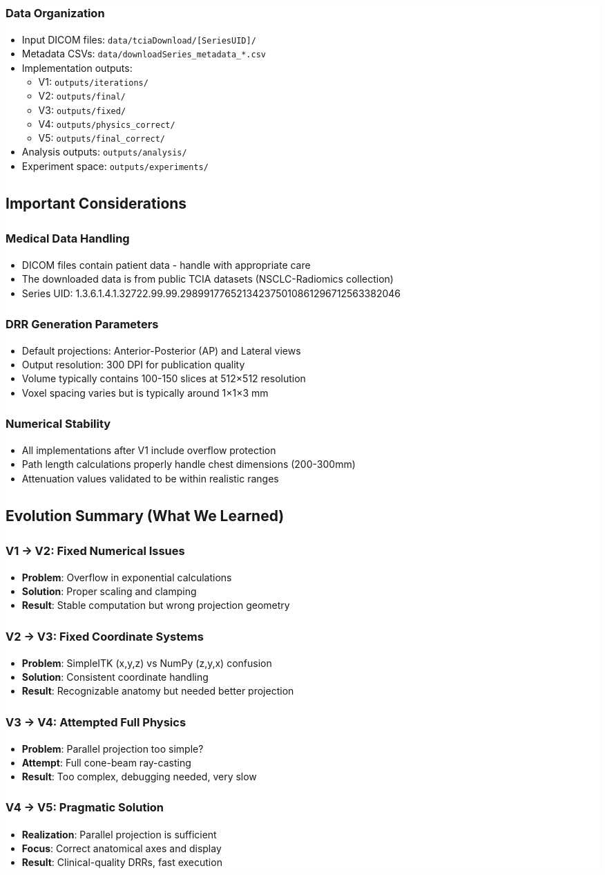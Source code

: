 ### Data Organization
- Input DICOM files: `data/tciaDownload/[SeriesUID]/`
- Metadata CSVs: `data/downloadSeries_metadata_*.csv`
- Implementation outputs:
  - V1: `outputs/iterations/`
  - V2: `outputs/final/`
  - V3: `outputs/fixed/`
  - V4: `outputs/physics_correct/`
  - V5: `outputs/final_correct/`
- Analysis outputs: `outputs/analysis/`
- Experiment space: `outputs/experiments/`

## Important Considerations

### Medical Data Handling
- DICOM files contain patient data - handle with appropriate care
- The downloaded data is from public TCIA datasets (NSCLC-Radiomics collection)
- Series UID: 1.3.6.1.4.1.32722.99.99.298991776521342375010861296712563382046

### DRR Generation Parameters
- Default projections: Anterior-Posterior (AP) and Lateral views
- Output resolution: 300 DPI for publication quality
- Volume typically contains 100-150 slices at 512×512 resolution
- Voxel spacing varies but is typically around 1×1×3 mm

### Numerical Stability
- All implementations after V1 include overflow protection
- Path length calculations properly handle chest dimensions (200-300mm)
- Attenuation values validated to be within realistic ranges

## Evolution Summary (What We Learned)

### V1 → V2: Fixed Numerical Issues
- **Problem**: Overflow in exponential calculations
- **Solution**: Proper scaling and clamping
- **Result**: Stable computation but wrong projection geometry

### V2 → V3: Fixed Coordinate Systems
- **Problem**: SimpleITK (x,y,z) vs NumPy (z,y,x) confusion
- **Solution**: Consistent coordinate handling
- **Result**: Recognizable anatomy but needed better projection

### V3 → V4: Attempted Full Physics
- **Problem**: Parallel projection too simple?
- **Attempt**: Full cone-beam ray-casting
- **Result**: Too complex, debugging needed, very slow

### V4 → V5: Pragmatic Solution
- **Realization**: Parallel projection is sufficient
- **Focus**: Correct anatomical axes and display
- **Result**: Clinical-quality DRRs, fast execution
